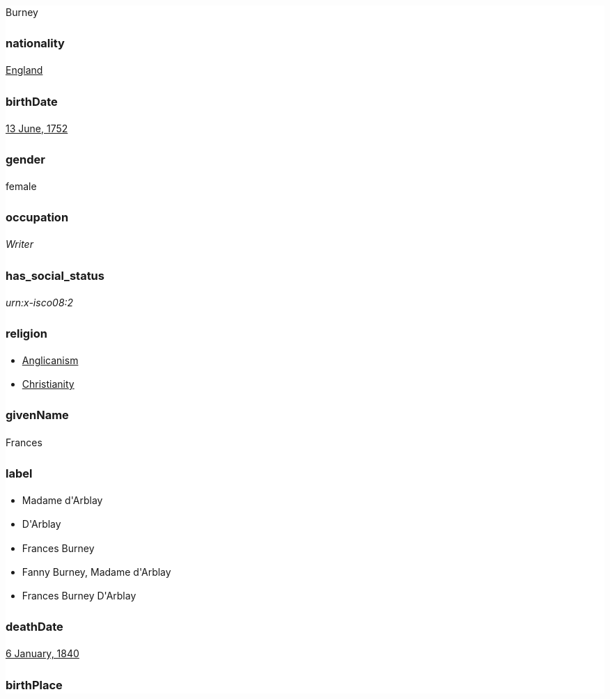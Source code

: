 
Burney

### nationality


[England](#England)

### birthDate


[13 June, 1752](#13-June-1752)

### gender


female

### occupation


*Writer*

### has_social_status


*urn:x-isco08:2*

### religion

 - [Anglicanism](#Anglicanism)

 - [Christianity](#Christianity)

### givenName


Frances

### label

 - Madame d'Arblay 

 - D'Arblay 

 - Frances Burney

 - Fanny Burney, Madame d'Arblay 

 - Frances Burney D'Arblay

### deathDate


[6 January, 1840](#6-January-1840)

### birthPlace

